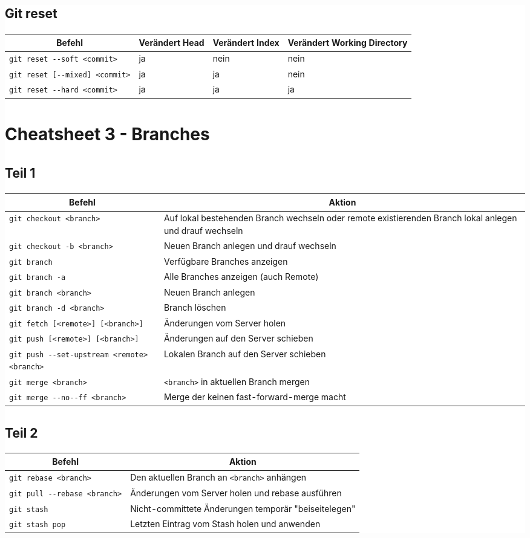 ## Git reset

| Befehl                             | Verändert Head | Verändert Index | Verändert Working Directory |
|------------------------------------|----------------|-----------------|-----------------------------|
| ```git reset --soft <commit>```    | ja             | nein            | nein                        |
| ```git reset [--mixed] <commit>``` | ja             | ja              | nein                        |
| ```git reset --hard <commit>```    | ja             | ja              | ja                          |


# Cheatsheet 3 - Branches

## Teil 1

| Befehl                                          | Aktion                                                                                                  |
|-------------------------------------------------|---------------------------------------------------------------------------------------------------------|
| ```git checkout <branch>```                     | Auf lokal bestehenden Branch wechseln oder remote existierenden Branch lokal anlegen und drauf wechseln |
| ```git checkout -b <branch>```                  | Neuen Branch anlegen und drauf wechseln                                                                 |
| ```git branch```                                | Verfügbare Branches anzeigen                                                                            |
| ```git branch -a```                             | Alle Branches anzeigen (auch Remote)                                                                    |
| ```git branch <branch>```                       | Neuen Branch anlegen                                                                                    |
| ```git branch -d <branch>```                    | Branch löschen                                                                                          |
| ```git fetch [<remote>] [<branch>]```           | Änderungen vom Server holen                                                                             |
| ```git push [<remote>] [<branch>]```            | Änderungen auf den Server schieben                                                                      |
| ```git push --set-upstream <remote> <branch>``` | Lokalen Branch auf den Server schieben                                                                  |
| ```git merge <branch>```                        | `<branch>` in aktuellen Branch mergen                                                                   |
| ```git merge --no--ff <branch>```               | Merge der keinen fast-forward-merge macht                                                               |

## Teil 2

| Befehl                            | Aktion                                               |
|-----------------------------------|------------------------------------------------------|
| ```git rebase <branch>```         | Den aktuellen Branch an `<branch>` anhängen          |
| ```git pull --rebase <branch>```  | Änderungen vom Server holen und rebase ausführen     |
| ```git stash```                   | Nicht-committete Änderungen temporär "beiseitelegen" |
| ```git stash pop```               | Letzten Eintrag vom Stash holen und anwenden         |


